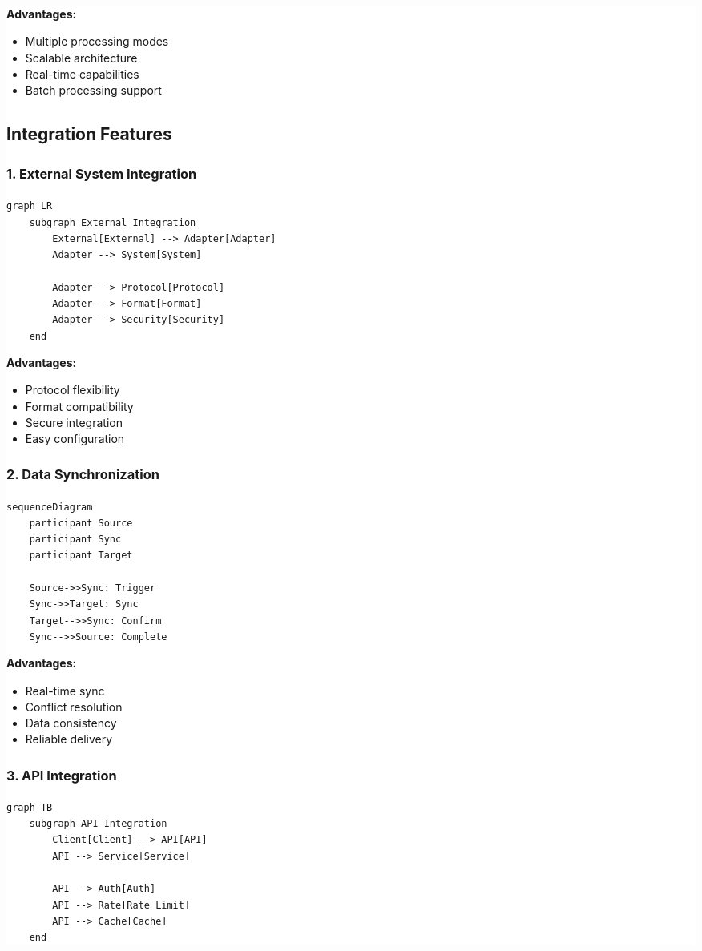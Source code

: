 **Advantages:**
- Multiple processing modes
- Scalable architecture
- Real-time capabilities
- Batch processing support

## Integration Features

### 1. External System Integration

```mermaid
graph LR
    subgraph External Integration
        External[External] --> Adapter[Adapter]
        Adapter --> System[System]
        
        Adapter --> Protocol[Protocol]
        Adapter --> Format[Format]
        Adapter --> Security[Security]
    end
```

**Advantages:**
- Protocol flexibility
- Format compatibility
- Secure integration
- Easy configuration

### 2. Data Synchronization

```mermaid
sequenceDiagram
    participant Source
    participant Sync
    participant Target
    
    Source->>Sync: Trigger
    Sync->>Target: Sync
    Target-->>Sync: Confirm
    Sync-->>Source: Complete
```

**Advantages:**
- Real-time sync
- Conflict resolution
- Data consistency
- Reliable delivery

### 3. API Integration

```mermaid
graph TB
    subgraph API Integration
        Client[Client] --> API[API]
        API --> Service[Service]
        
        API --> Auth[Auth]
        API --> Rate[Rate Limit]
        API --> Cache[Cache]
    end
```
